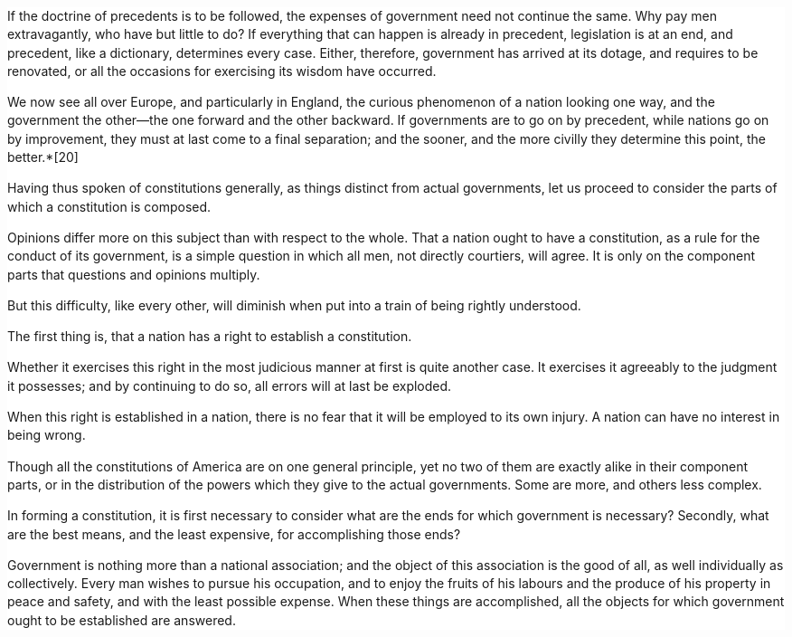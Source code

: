 If the doctrine of precedents is to be followed, the expenses of
government need not continue the same. Why pay men extravagantly, who
have but little to do? If everything that can happen is already in
precedent, legislation is at an end, and precedent, like a dictionary,
determines every case. Either, therefore, government has arrived at its
dotage, and requires to be renovated, or all the occasions for
exercising its wisdom have occurred.

We now see all over Europe, and particularly in England, the curious
phenomenon of a nation looking one way, and the government the other—the
one forward and the other backward. If governments are to go on by
precedent, while nations go on by improvement, they must at last come to
a final separation; and the sooner, and the more civilly they determine
this point, the better.\*\[20\]

Having thus spoken of constitutions generally, as things distinct from
actual governments, let us proceed to consider the parts of which a
constitution is composed.

Opinions differ more on this subject than with respect to the whole.
That a nation ought to have a constitution, as a rule for the conduct of
its government, is a simple question in which all men, not directly
courtiers, will agree. It is only on the component parts that questions
and opinions multiply.

But this difficulty, like every other, will diminish when put into a
train of being rightly understood.

The first thing is, that a nation has a right to establish a
constitution.

Whether it exercises this right in the most judicious manner at first is
quite another case. It exercises it agreeably to the judgment it
possesses; and by continuing to do so, all errors will at last be
exploded.

When this right is established in a nation, there is no fear that it
will be employed to its own injury. A nation can have no interest in
being wrong.

Though all the constitutions of America are on one general principle,
yet no two of them are exactly alike in their component parts, or in the
distribution of the powers which they give to the actual governments.
Some are more, and others less complex.

In forming a constitution, it is first necessary to consider what are
the ends for which government is necessary? Secondly, what are the best
means, and the least expensive, for accomplishing those ends?

Government is nothing more than a national association; and the object
of this association is the good of all, as well individually as
collectively. Every man wishes to pursue his occupation, and to enjoy
the fruits of his labours and the produce of his property in peace and
safety, and with the least possible expense. When these things are
accomplished, all the objects for which government ought to be
established are answered.
